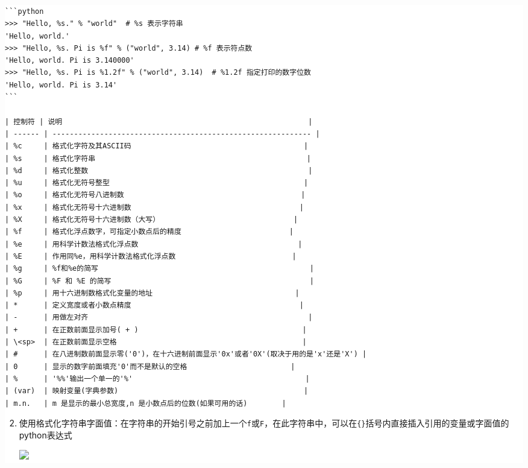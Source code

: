     ```python
    >>> "Hello, %s." % "world"	# %s 表示字符串
    'Hello, world.'
    >>> "Hello, %s. Pi is %f" % ("world", 3.14)	# %f 表示符点数
    'Hello, world. Pi is 3.140000'
    >>> "Hello, %s. Pi is %1.2f" % ("world", 3.14)	# %1.2f 指定打印的数字位数
    'Hello, world. Pi is 3.14'
    ```

    | 控制符 | 说明                                                         |
    | ------ | ------------------------------------------------------------ |
    | %c     | 格式化字符及其ASCII码                                        |
    | %s     | 格式化字符串                                                 |
    | %d     | 格式化整数                                                   |
    | %u     | 格式化无符号整型                                             |
    | %o     | 格式化无符号八进制数                                         |
    | %x     | 格式化无符号十六进制数                                       |
    | %X     | 格式化无符号十六进制数（大写）                               |
    | %f     | 格式化浮点数字，可指定小数点后的精度                         |
    | %e     | 用科学计数法格式化浮点数                                     |
    | %E     | 作用同%e，用科学计数法格式化浮点数                           |
    | %g     | %f和%e的简写                                                 |
    | %G     | %F 和 %E 的简写                                              |
    | %p     | 用十六进制数格式化变量的地址                                 |
    | *      | 定义宽度或者小数点精度                                       |
    | -      | 用做左对齐                                                   |
    | +      | 在正数前面显示加号( + )                                      |
    | \<sp>  | 在正数前面显示空格                                           |
    | #      | 在八进制数前面显示零('0')，在十六进制前面显示'0x'或者'0X'(取决于用的是'x'还是'X') |
    | 0      | 显示的数字前面填充'0'而不是默认的空格                        |
    | %      | '%%'输出一个单一的'%'                                        |
    | (var)  | 映射变量(字典参数)                                           |
    | m.n.   | m 是显示的最小总宽度,n 是小数点后的位数(如果可用的话)        |

2. 使用格式化字符串字面值：在字符串的开始引号之前加上一个`f`或`F`，在此字符串中，可以在`{}`括号内直接插入引用的变量或字面值的python表达式

    ![](https://chua-n.gitee.io/blog-images/notebooks/Python/24.png)
